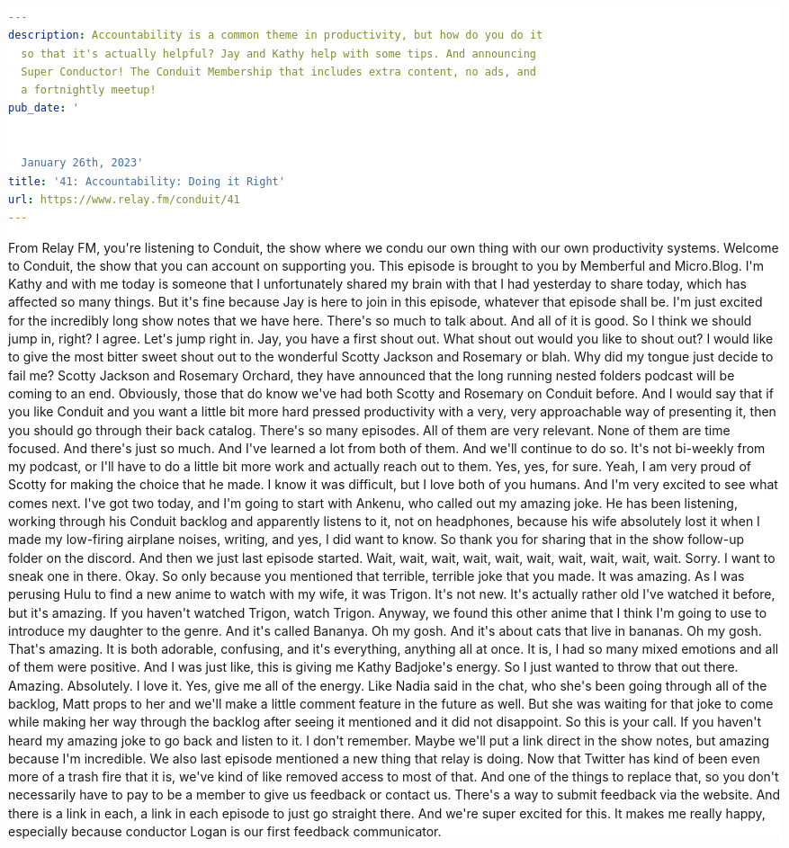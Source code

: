 ```yaml
---
description: Accountability is a common theme in productivity, but how do you do it
  so that it's actually helpful? Jay and Kathy help with some tips. And announcing
  Super Conductor! The Conduit Membership that includes extra content, no ads, and
  a fortnightly meetup!
pub_date: '


  January 26th, 2023'
title: '41: Accountability: Doing it Right'
url: https://www.relay.fm/conduit/41
---
```


From Relay FM, you're listening to Conduit, the show where we condu our own thing with our own productivity systems. Welcome to Conduit, the show that you can account on supporting you. This episode is brought to you by Memberful and Micro.Blog.
I'm Kathy and with me today is someone that I unfortunately shared my brain with that I had yesterday to share today, which has affected so many things. But it's fine because Jay is here to join in this episode, whatever that episode shall be.
I'm just excited for the incredibly long show notes that we have here. There's so much to talk about. And all of it is good. So I think we should jump in, right? I agree. Let's jump right in. Jay, you have a first shout out.
What shout out would you like to shout out? I would like to give the most bitter sweet shout out to the wonderful Scotty Jackson and Rosemary or blah.
Why did my tongue just decide to fail me? Scotty Jackson and Rosemary Orchard, they have announced that the long running nested folders podcast will be coming to an end. Obviously, those that do know we've had both Scotty and Rosemary on Conduit before.
And I would say that if you like Conduit and you want a little bit more hard pressed productivity with a very, very approachable way of presenting it, then you should go through their back catalog. There's so many episodes. All of them are very relevant. None of them are time focused.
And there's just so much. And I've learned a lot from both of them. And we'll continue to do so. It's not bi-weekly from my podcast, or I'll have to do a little bit more work and actually reach out to them. Yes, yes, for sure. Yeah, I am very proud of Scotty for making the choice that he made.
I know it was difficult, but I love both of you humans. And I'm very excited to see what comes next. I've got two today, and I'm going to start with Ankenu, who called out my amazing joke.
He has been listening, working through his Conduit backlog and apparently listens to it, not on headphones, because his wife absolutely lost it when I made my low-firing airplane noises, writing, and yes, I did want to know. So thank you for sharing that in the show follow-up folder on the discord.
And then we just last episode started. Wait, wait, wait, wait, wait, wait, wait, wait, wait, wait. Sorry. I want to sneak one in there. Okay. So only because you mentioned that terrible, terrible joke that you made. It was amazing.
As I was perusing Hulu to find a new anime to watch with my wife, it was Trigon. It's not new. It's actually rather old I've watched it before, but it's amazing. If you haven't watched Trigon, watch Trigon.
Anyway, we found this other anime that I think I'm going to use to introduce my daughter to the genre. And it's called Bananya. Oh my gosh. And it's about cats that live in bananas. Oh my gosh. That's amazing. It is both adorable, confusing, and it's everything, anything all at once.
It is, I had so many mixed emotions and all of them were positive. And I was just like, this is giving me Kathy Badjoke's energy. So I just wanted to throw that out there. Amazing. Absolutely. I love it. Yes, give me all of the energy.
Like Nadia said in the chat, who she's been going through all of the backlog, Matt props to her and we'll make a little comment feature in the future as well. But she was waiting for that joke to come while making her way through the backlog after seeing it mentioned and it did not disappoint.
So this is your call. If you haven't heard my amazing joke to go back and listen to it. I don't remember. Maybe we'll put a link direct in the show notes, but amazing because I'm incredible. We also last episode mentioned a new thing that relay is doing.
Now that Twitter has kind of been even more of a trash fire that it is, we've kind of like removed access to most of that. And one of the things to replace that, so you don't necessarily have to pay to be a member to give us feedback or contact us. There's a way to submit feedback via the website.
And there is a link in each, a link in each episode to just go straight there. And we're super excited for this. It makes me really happy, especially because conductor Logan is our first feedback communicator.